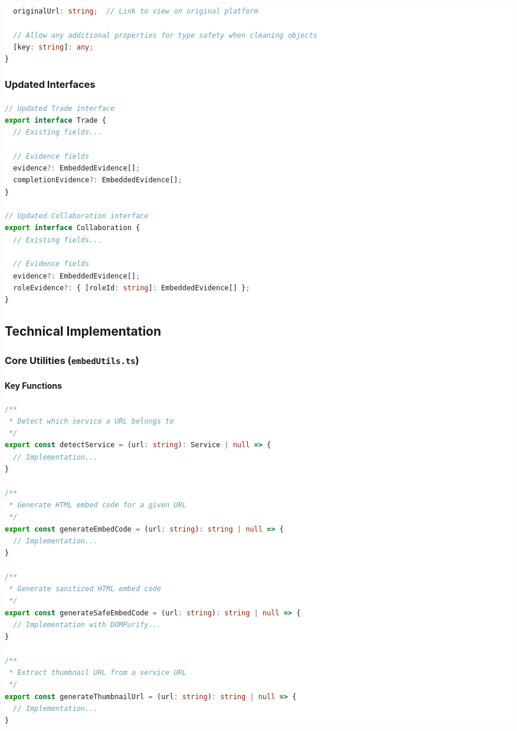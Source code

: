 ```typescript
  originalUrl: string;  // Link to view on original platform

  // Allow any additional properties for type safety when cleaning objects
  [key: string]: any;
}
```

### Updated Interfaces

```typescript
// Updated Trade interface
export interface Trade {
  // Existing fields...

  // Evidence fields
  evidence?: EmbeddedEvidence[];
  completionEvidence?: EmbeddedEvidence[];
}

// Updated Collaboration interface
export interface Collaboration {
  // Existing fields...

  // Evidence fields
  evidence?: EmbeddedEvidence[];
  roleEvidence?: { [roleId: string]: EmbeddedEvidence[] };
}
```

## Technical Implementation

### Core Utilities (`embedUtils.ts`)

#### Key Functions

```typescript
/**
 * Detect which service a URL belongs to
 */
export const detectService = (url: string): Service | null => {
  // Implementation...
}

/**
 * Generate HTML embed code for a given URL
 */
export const generateEmbedCode = (url: string): string | null => {
  // Implementation...
}

/**
 * Generate sanitized HTML embed code
 */
export const generateSafeEmbedCode = (url: string): string | null => {
  // Implementation with DOMPurify...
}

/**
 * Extract thumbnail URL from a service URL
 */
export const generateThumbnailUrl = (url: string): string | null => {
  // Implementation...
}
```